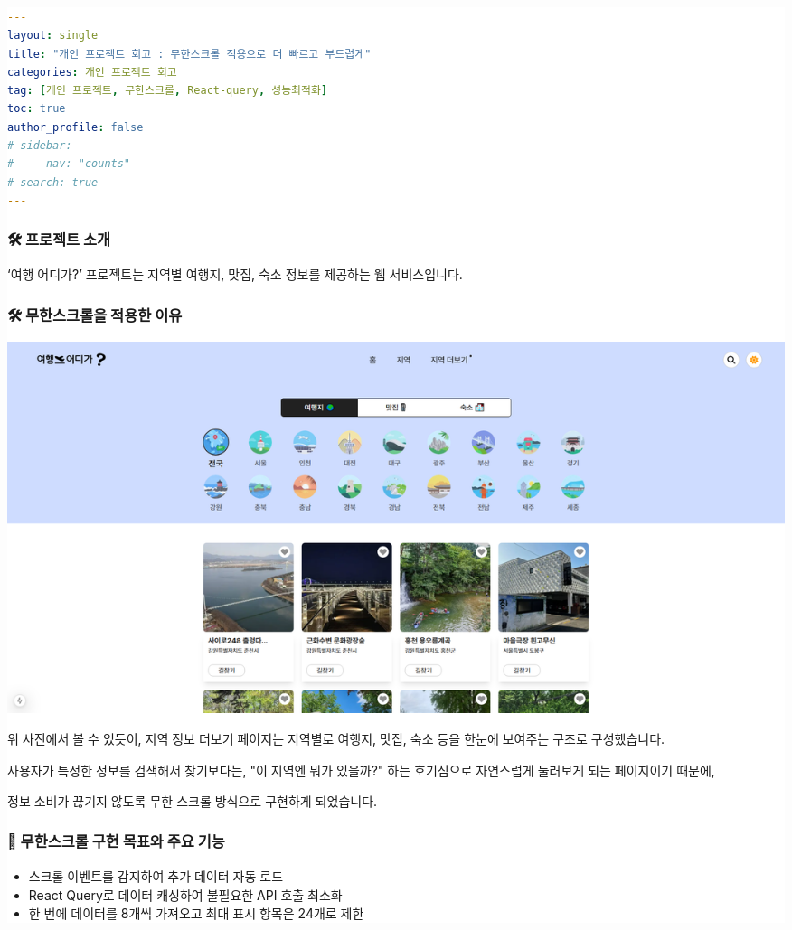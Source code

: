 ```yaml
---
layout: single
title: "개인 프로젝트 회고 : 무한스크롤 적용으로 더 빠르고 부드럽게"
categories: 개인 프로젝트 회고
tag: [개인 프로젝트, 무한스크롤, React-query, 성능최적화]
toc: true
author_profile: false
# sidebar:
#     nav: "counts"
# search: true
---
```


### 🛠️ 프로젝트 소개

‘여행 어디가?’ 프로젝트는 지역별 여행지, 맛집, 숙소 정보를 제공하는 웹 서비스입니다.

### 🛠️ 무한스크롤을 적용한 이유

![image](https://raw.githubusercontent.com/kimdohoon2/kimdohoon2.github.io/refs/heads/master/_images/개인프로젝트회고자료/무한스크롤1.png)

위 사진에서 볼 수 있듯이, 지역 정보 더보기 페이지는 지역별로 여행지, 맛집, 숙소 등을 한눈에 보여주는 구조로 구성했습니다.

사용자가 특정한 정보를 검색해서 찾기보다는, "이 지역엔 뭐가 있을까?" 하는 호기심으로 자연스럽게 둘러보게 되는 페이지이기 때문에,

정보 소비가 끊기지 않도록 무한 스크롤 방식으로 구현하게 되었습니다.

### 🔄 무한스크롤 구현 목표와 주요 기능

- 스크롤 이벤트를 감지하여 추가 데이터 자동 로드
- React Query로 데이터 캐싱하여 불필요한 API 호출 최소화
- 한 번에 데이터를 8개씩 가져오고 최대 표시 항목은 24개로 제한
